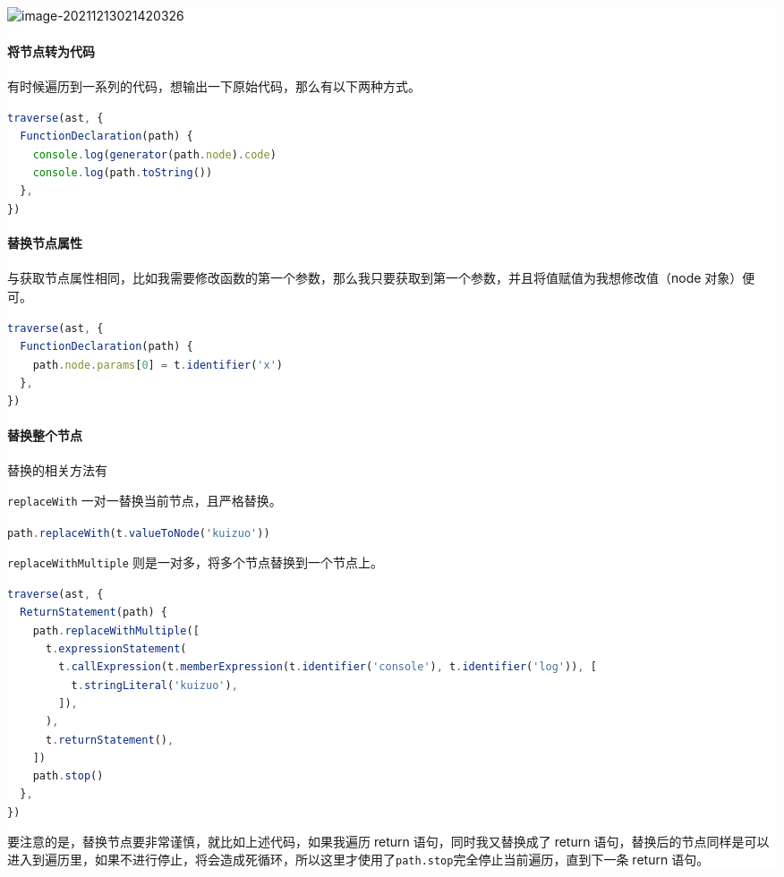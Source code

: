 ![image-20211213021420326](https://img.lummstudio.com/image-20211213021420326.png)

#### 将节点转为代码

有时候遍历到一系列的代码，想输出一下原始代码，那么有以下两种方式。

```javascript
traverse(ast, {
  FunctionDeclaration(path) {
    console.log(generator(path.node).code)
    console.log(path.toString())
  },
})
```

#### 替换节点属性

与获取节点属性相同，比如我需要修改函数的第一个参数，那么我只要获取到第一个参数，并且将值赋值为我想修改值（node 对象）便可。

```javascript
traverse(ast, {
  FunctionDeclaration(path) {
    path.node.params[0] = t.identifier('x')
  },
})
```

#### 替换整个节点

替换的相关方法有

`replaceWith` 一对一替换当前节点，且严格替换。

```javascript
path.replaceWith(t.valueToNode('kuizuo'))
```

`replaceWithMultiple` 则是一对多，将多个节点替换到一个节点上。

```javascript
traverse(ast, {
  ReturnStatement(path) {
    path.replaceWithMultiple([
      t.expressionStatement(
        t.callExpression(t.memberExpression(t.identifier('console'), t.identifier('log')), [
          t.stringLiteral('kuizuo'),
        ]),
      ),
      t.returnStatement(),
    ])
    path.stop()
  },
})
```

要注意的是，替换节点要非常谨慎，就比如上述代码，如果我遍历 return 语句，同时我又替换成了 return 语句，替换后的节点同样是可以进入到遍历里，如果不进行停止，将会造成死循环，所以这里才使用了`path.stop`完全停止当前遍历，直到下一条 return 语句。
